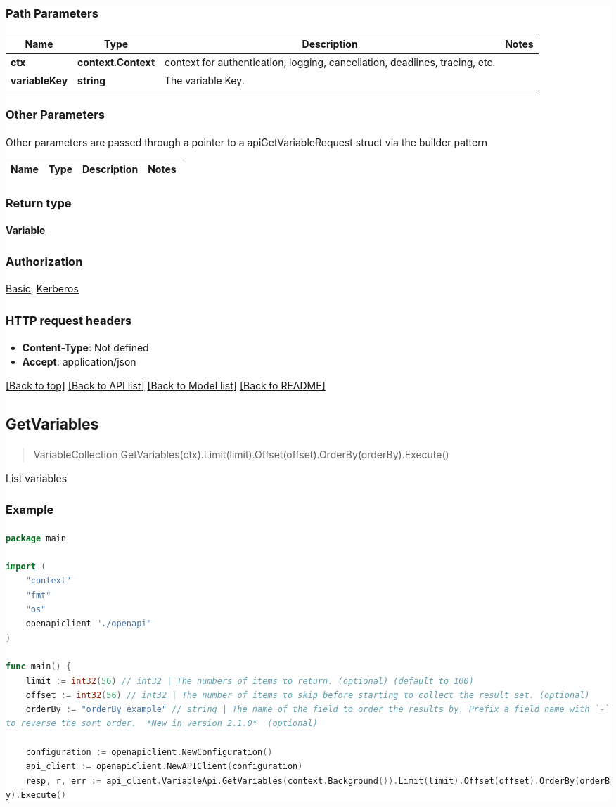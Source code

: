 ### Path Parameters


Name | Type | Description  | Notes
------------- | ------------- | ------------- | -------------
**ctx** | **context.Context** | context for authentication, logging, cancellation, deadlines, tracing, etc.
**variableKey** | **string** | The variable Key. | 

### Other Parameters

Other parameters are passed through a pointer to a apiGetVariableRequest struct via the builder pattern


Name | Type | Description  | Notes
------------- | ------------- | ------------- | -------------


### Return type

[**Variable**](Variable.md)

### Authorization

[Basic](../README.md#Basic), [Kerberos](../README.md#Kerberos)

### HTTP request headers

- **Content-Type**: Not defined
- **Accept**: application/json

[[Back to top]](#) [[Back to API list]](../README.md#documentation-for-api-endpoints)
[[Back to Model list]](../README.md#documentation-for-models)
[[Back to README]](../README.md)


## GetVariables

> VariableCollection GetVariables(ctx).Limit(limit).Offset(offset).OrderBy(orderBy).Execute()

List variables



### Example

```go
package main

import (
    "context"
    "fmt"
    "os"
    openapiclient "./openapi"
)

func main() {
    limit := int32(56) // int32 | The numbers of items to return. (optional) (default to 100)
    offset := int32(56) // int32 | The number of items to skip before starting to collect the result set. (optional)
    orderBy := "orderBy_example" // string | The name of the field to order the results by. Prefix a field name with `-` to reverse the sort order.  *New in version 2.1.0*  (optional)

    configuration := openapiclient.NewConfiguration()
    api_client := openapiclient.NewAPIClient(configuration)
    resp, r, err := api_client.VariableApi.GetVariables(context.Background()).Limit(limit).Offset(offset).OrderBy(orderBy).Execute()
```